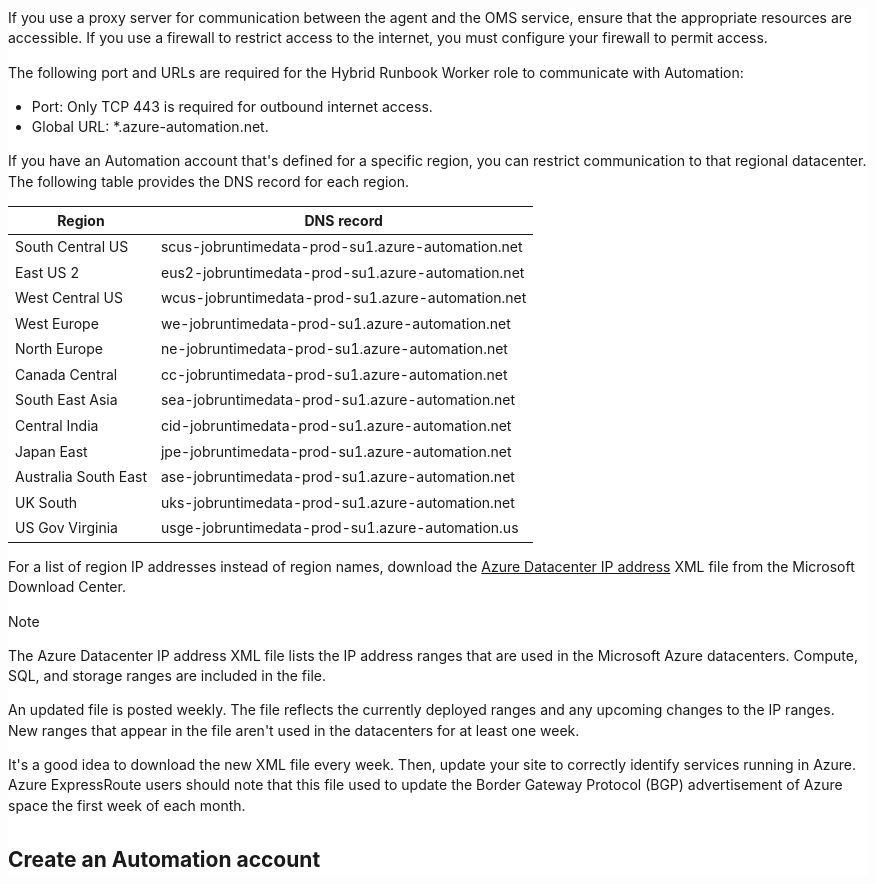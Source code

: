 If you use a proxy server for communication between the agent and the OMS service, ensure that the appropriate resources are accessible. If you use a firewall to restrict access to the internet, you must configure your firewall to permit access.

The following port and URLs are required for the Hybrid Runbook Worker role to communicate with Automation:

* Port: Only TCP 443 is required for outbound internet access.
* Global URL: *.azure-automation.net.

If you have an Automation account that's defined for a specific region, you can restrict communication to that regional datacenter. The following table provides the DNS record for each region.

| **Region** | **DNS record** |
| --- | --- |
| South Central US |scus-jobruntimedata-prod-su1.azure-automation.net |
| East US 2 |eus2-jobruntimedata-prod-su1.azure-automation.net |
| West Central US | wcus-jobruntimedata-prod-su1.azure-automation.net |
| West Europe |we-jobruntimedata-prod-su1.azure-automation.net |
| North Europe |ne-jobruntimedata-prod-su1.azure-automation.net |
| Canada Central |cc-jobruntimedata-prod-su1.azure-automation.net |
| South East Asia |sea-jobruntimedata-prod-su1.azure-automation.net |
| Central India |cid-jobruntimedata-prod-su1.azure-automation.net |
| Japan East |jpe-jobruntimedata-prod-su1.azure-automation.net |
| Australia South East |ase-jobruntimedata-prod-su1.azure-automation.net |
| UK South | uks-jobruntimedata-prod-su1.azure-automation.net |
| US Gov Virginia | usge-jobruntimedata-prod-su1.azure-automation.us |

For a list of region IP addresses instead of region names, download the [Azure Datacenter IP address](https://www.microsoft.com/download/details.aspx?id=41653) XML file from the Microsoft Download Center. 

> [!NOTE]
> The Azure Datacenter IP address XML file lists the IP address ranges that are used in the Microsoft Azure datacenters. Compute, SQL, and storage ranges are included in the file. 
>
>An updated file is posted weekly. The file reflects the currently deployed ranges and any upcoming changes to the IP ranges. New ranges that appear in the file aren't used in the datacenters for at least one week. 
>
> It's a good idea to download the new XML file every week. Then, update your site to correctly identify services running in Azure. Azure ExpressRoute users should note that this file used to update the Border Gateway Protocol (BGP) advertisement of Azure space the first week of each month. 
> 

## <a name="creating-an-automation-account"></a>Create an Automation account
